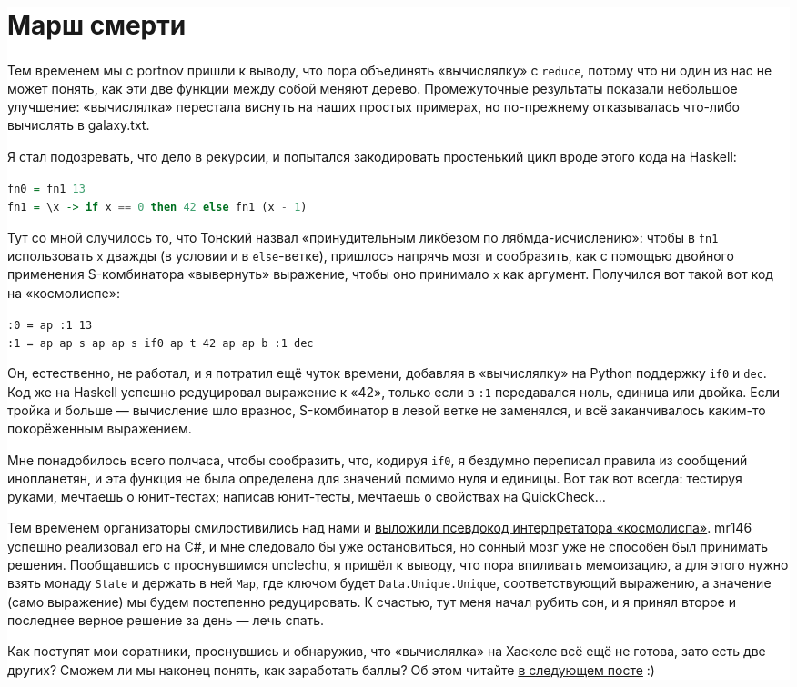 
# Марш смерти

Тем временем мы с portnov пришли к выводу, что пора объединять «вычислялку»
с `reduce`, потому что ни один из нас не может понять, как эти две функции между
собой меняют дерево. Промежуточные результаты показали небольшое улучшение:
«вычислялка» перестала виснуть на наших простых примерах, но по-прежнему
отказывалась что-либо вычислять в galaxy.txt.

Я стал подозревать, что дело в рекурсии, и попытался закодировать простенький
цикл вроде этого кода на Haskell:

```haskell
fn0 = fn1 13
fn1 = \x -> if x == 0 then 42 else fn1 (x - 1)
```

Тут со мной случилось то, что [Тонский назвал «принудительным ликбезом по
лябмда-исчислению»][tonsky-report]: чтобы в `fn1` использовать `x` дважды (в
условии и в `else`-ветке), пришлось напрячь мозг и сообразить, как с помощью
двойного применения S-комбинатора «вывернуть» выражение, чтобы оно принимало `x`
как аргумент. Получился вот такой вот код на «космолиспе»:

```
:0 = ap :1 13
:1 = ap ap s ap ap s if0 ap t 42 ap ap b :1 dec
```

Он, естественно, не работал, и я потратил ещё чуток времени, добавляя
в «вычислялку» на Python поддержку `if0` и `dec`. Код же на Haskell успешно
редуцировал выражение к «42», только если в `:1` передавался ноль, единица или
двойка. Если тройка и больше — вычисление шло вразнос, S-комбинатор в левой
ветке не заменялся, и всё заканчивалось каким-то покорёженным выражением.

Мне понадобилось всего полчаса, чтобы сообразить, что, кодируя `if0`, я бездумно
переписал правила из сообщений инопланетян, и эта функция не была определена для
значений помимо нуля и единицы. Вот так вот всегда: тестируя руками, мечтаешь
о юнит-тестах; написав юнит-тесты, мечтаешь о свойствах на QuickCheck…

Тем временем организаторы смилостивились над нами и [выложили псевдокод
интерпретатора «космолиспа»][implementation]. mr146 успешно реализовал его на
С#, и мне следовало бы уже остановиться, но сонный мозг уже не способен был
принимать решения. Пообщавшись с проснувшимся unclechu, я пришёл к выводу, что
пора впиливать мемоизацию, а для этого нужно взять монаду `State` и держать
в ней `Map`, где ключом будет `Data.Unique.Unique`, соответствующий выражению,
а значение (само выражение) мы будем постепенно редуцировать. К счастью, тут
меня начал рубить сон, и я принял второе и последнее верное решение за день
— лечь спать.

Как поступят мои соратники, проснувшись и обнаружив, что «вычислялка» на Хаскеле
всё ещё не готова, зато есть две других? Сможем ли мы наконец понять, как
заработать баллы? Об этом читайте [в следующем посте][icfpc-2020-part-4] :)

[icfpc-2020-part-1]: /posts/2020-07-22-icfpc-2020-part-1.html
    "ICFPC 2020: введение — Debiania"

[icfpc-2020-part-2]: /posts/2020-07-22-icfpc-2020-part-2.html
    "ICFPC 2020: день первый — Debiania"


[icfpc-2020-part-4]: /posts/2020-07-24-icfpc-2020-part-4.html
[icfpc-2020-part-5]: /posts/2020-07-25-icfpc-2020-part-5.html
[icfpc-2020-part-6]: /posts/2020-07-26-icfpc-2020-part-6.html
[team-creation-flashback]: /posts/2020-07-22-icfpc-2020-part-2.html#%D1%84%D0%BB%D0%B5%D1%88%D0%B1%D1%8D%D0%BA-%D1%81%D0%B1%D0%BE%D1%80-%D0%BA%D0%BE%D0%BC%D0%B0%D0%BD%D0%B4%D1%8B
[pyvaluator-1]: https://github.com/codingteam/icfpc-2020/blob/3a6f4d946f22a41f122ac5565feb590f03743720/pyvaluator/pyvaluator.py
[video-course]: https://icfpcontest2020.github.io/#/post/2054
[how-to-win]: https://icfpcontest2020.github.io/#/post/2056
[tonsky-report]: https://tonsky.livejournal.com/325818.html
[implementation]: https://message-from-space.readthedocs.io/en/latest/implementation.html